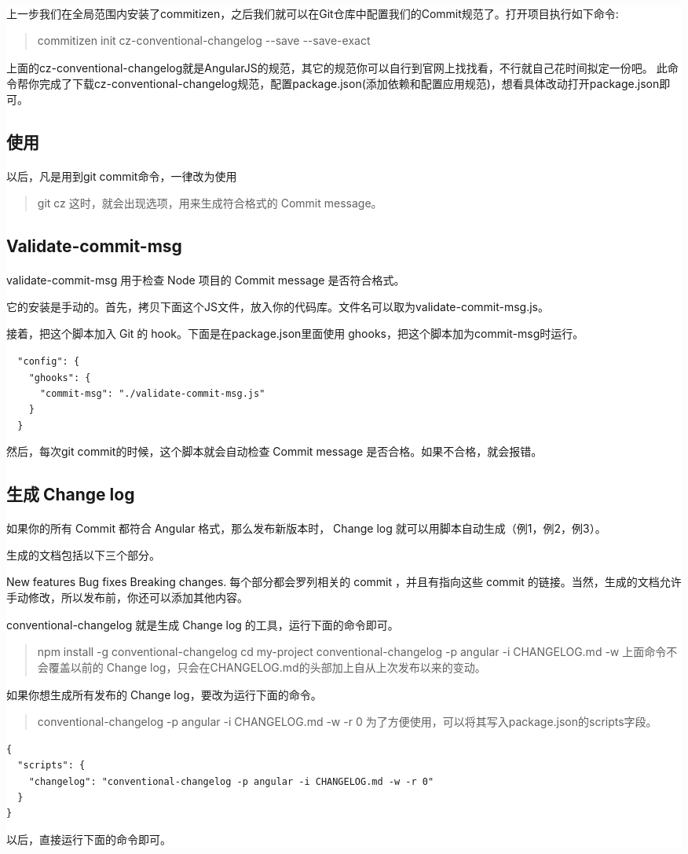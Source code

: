 上一步我们在全局范围内安装了commitizen，之后我们就可以在Git仓库中配置我们的Commit规范了。打开项目执行如下命令:

>commitizen init cz-conventional-changelog --save --save-exact

上面的cz-conventional-changelog就是AngularJS的规范，其它的规范你可以自行到官网上找找看，不行就自己花时间拟定一份吧。
此命令帮你完成了下载cz-conventional-changelog规范，配置package.json(添加依赖和配置应用规范)，想看具体改动打开package.json即可。

## 使用
以后，凡是用到git commit命令，一律改为使用
>git cz
这时，就会出现选项，用来生成符合格式的 Commit message。

## Validate-commit-msg
validate-commit-msg 用于检查 Node 项目的 Commit message 是否符合格式。

它的安装是手动的。首先，拷贝下面这个JS文件，放入你的代码库。文件名可以取为validate-commit-msg.js。

接着，把这个脚本加入 Git 的 hook。下面是在package.json里面使用 ghooks，把这个脚本加为commit-msg时运行。

```
  "config": {
    "ghooks": {
      "commit-msg": "./validate-commit-msg.js"
    }
  }
```
然后，每次git commit的时候，这个脚本就会自动检查 Commit message 是否合格。如果不合格，就会报错。

## 生成 Change log

如果你的所有 Commit 都符合 Angular 格式，那么发布新版本时， Change log 就可以用脚本自动生成（例1，例2，例3）。

生成的文档包括以下三个部分。

New features
Bug fixes
Breaking changes.
每个部分都会罗列相关的 commit ，并且有指向这些 commit 的链接。当然，生成的文档允许手动修改，所以发布前，你还可以添加其他内容。

conventional-changelog 就是生成 Change log 的工具，运行下面的命令即可。

> npm install -g conventional-changelog
> cd my-project
> conventional-changelog -p angular -i CHANGELOG.md -w
上面命令不会覆盖以前的 Change log，只会在CHANGELOG.md的头部加上自从上次发布以来的变动。

如果你想生成所有发布的 Change log，要改为运行下面的命令。

> conventional-changelog -p angular -i CHANGELOG.md -w -r 0
为了方便使用，可以将其写入package.json的scripts字段。
```
{
  "scripts": {
    "changelog": "conventional-changelog -p angular -i CHANGELOG.md -w -r 0"
  }
}
```
以后，直接运行下面的命令即可。
